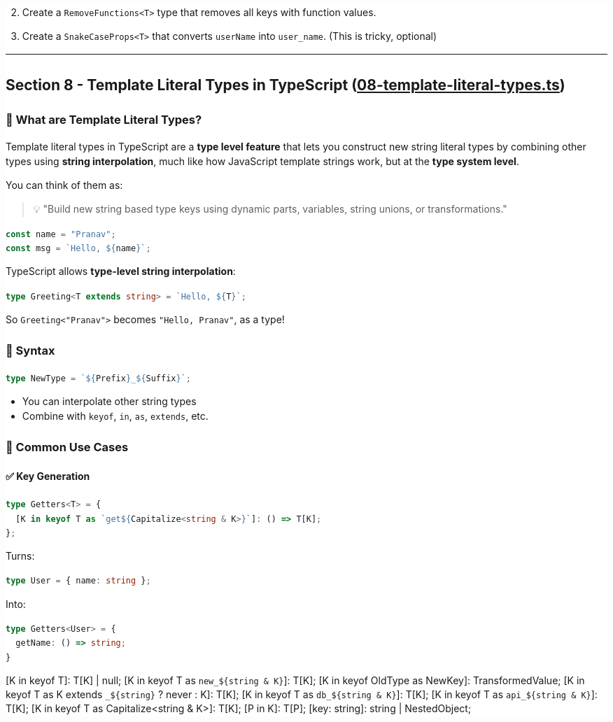 2. Create a `RemoveFunctions<T>` type that removes all keys with function values.

3. Create a `SnakeCaseProps<T>` that converts `userName` into `user_name`. (This is tricky, optional)

---

## Section 8 - Template Literal Types in TypeScript ([08-template-literal-types.ts](./08-template-literal-types.ts))

### 🤔 What are Template Literal Types?
Template literal types in TypeScript are a **type level feature** that lets you construct new string literal types 
by combining other types using **string interpolation**, much like how JavaScript template strings work, but at the **type system level**.

You can think of them as:
> 💡 "Build new string based type keys using dynamic parts, variables, string unions, or transformations."

```js
const name = "Pranav";
const msg = `Hello, ${name}`;
```
TypeScript allows **type-level string interpolation**:
```ts
type Greeting<T extends string> = `Hello, ${T}`;
```
So `Greeting<"Pranav">` becomes `"Hello, Pranav"`, as a type!

### 🔁 Syntax

```ts
type NewType = `${Prefix}_${Suffix}`;
```
- You can interpolate other string types
- Combine with `keyof`, `in`, `as`, `extends`, etc.

### 🔧 Common Use Cases

#### ✅ Key Generation

```ts
type Getters<T> = {
  [K in keyof T as `get${Capitalize<string & K>}`]: () => T[K];
};
```
Turns:
```ts
type User = { name: string };
```
Into:
```ts
type Getters<User> = {
  getName: () => string;
}
```


  [K in keyof OldType]: TransformedValue;
  [K in keyof T]: T[K] | null;
  [K in keyof T as `new_${string & K}`]: T[K];
  [K in keyof OldType as NewKey]: TransformedValue;
  [K in keyof T as K extends `_${string}` ? never : K]: T[K];
  [K in keyof T as `db_${string & K}`]: T[K];
  [K in keyof T as `api_${string & K}`]: T[K];
  [K in keyof T as Capitalize<string & K>]: T[K];
  [P in K]: T[P];
  [key: string]: string | NestedObject;